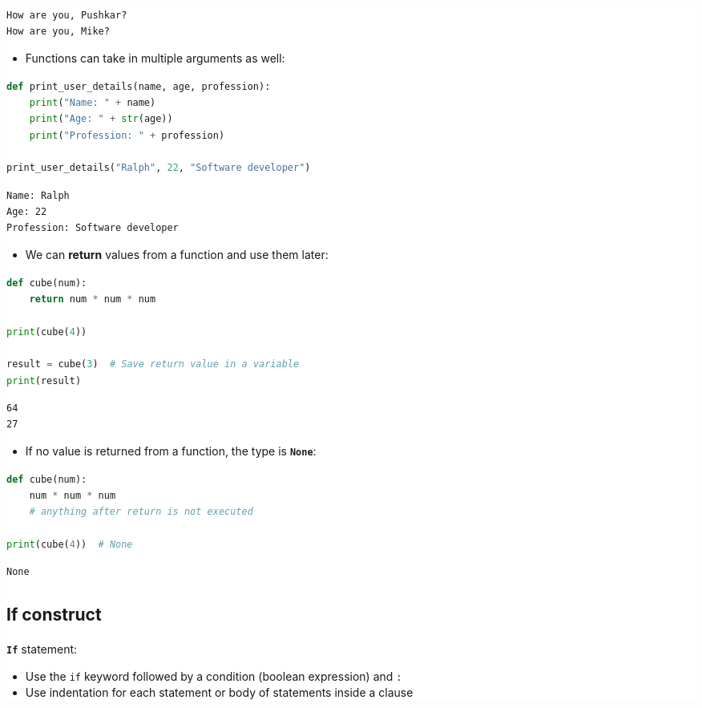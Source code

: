```
How are you, Pushkar?
How are you, Mike?
```

- Functions can take in multiple arguments as well:

```python
def print_user_details(name, age, profession):
    print("Name: " + name)
    print("Age: " + str(age))
    print("Profession: " + profession)

print_user_details("Ralph", 22, "Software developer")
```

```
Name: Ralph
Age: 22
Profession: Software developer
```

- We can **return** values from a function and use them later:

```python
def cube(num):
    return num * num * num

print(cube(4))

result = cube(3)  # Save return value in a variable
print(result)
```

```
64
27
```

- If no value is returned from a function, the type is **`None`**:

```python
def cube(num):
    num * num * num
    # anything after return is not executed

print(cube(4))  # None
```

```
None
```

## If construct

**`If`** statement:

- Use the `if` keyword followed by a condition (boolean expression) and `:`
- Use indentation for each statement or body of statements inside a clause
